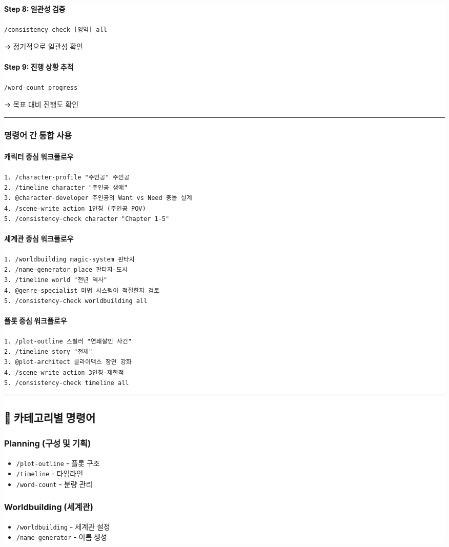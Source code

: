 #### Step 8: 일관성 검증
```
/consistency-check [영역] all
```
→ 정기적으로 일관성 확인

#### Step 9: 진행 상황 추적
```
/word-count progress
```
→ 목표 대비 진행도 확인

---

### 명령어 간 통합 사용

#### 캐릭터 중심 워크플로우
```
1. /character-profile "주인공" 주인공
2. /timeline character "주인공 생애"
3. @character-developer 주인공의 Want vs Need 충돌 설계
4. /scene-write action 1인칭 (주인공 POV)
5. /consistency-check character "Chapter 1-5"
```

#### 세계관 중심 워크플로우
```
1. /worldbuilding magic-system 판타지
2. /name-generator place 판타지-도시
3. /timeline world "천년 역사"
4. @genre-specialist 마법 시스템이 적절한지 검토
5. /consistency-check worldbuilding all
```

#### 플롯 중심 워크플로우
```
1. /plot-outline 스릴러 "연쇄살인 사건"
2. /timeline story "전체"
3. @plot-architect 클라이맥스 장면 강화
4. /scene-write action 3인칭-제한적
5. /consistency-check timeline all
```

---

## 📖 카테고리별 명령어

### Planning (구성 및 기획)
- `/plot-outline` - 플롯 구조
- `/timeline` - 타임라인
- `/word-count` - 분량 관리

### Worldbuilding (세계관)
- `/worldbuilding` - 세계관 설정
- `/name-generator` - 이름 생성
